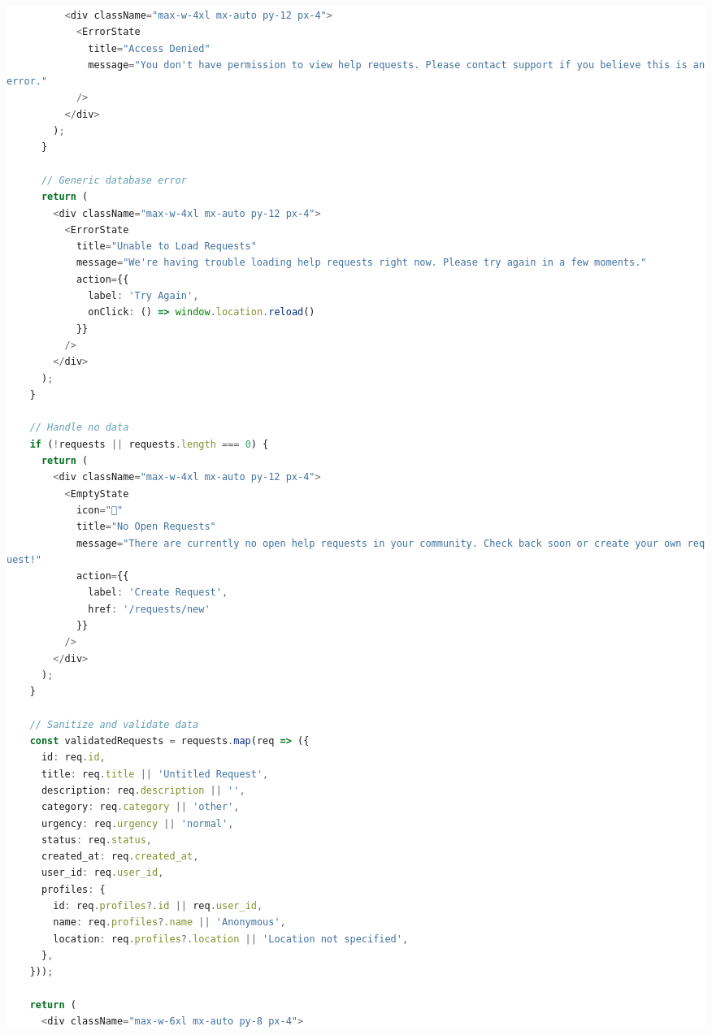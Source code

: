 ```typescript
          <div className="max-w-4xl mx-auto py-12 px-4">
            <ErrorState
              title="Access Denied"
              message="You don't have permission to view help requests. Please contact support if you believe this is an error."
            />
          </div>
        );
      }

      // Generic database error
      return (
        <div className="max-w-4xl mx-auto py-12 px-4">
          <ErrorState
            title="Unable to Load Requests"
            message="We're having trouble loading help requests right now. Please try again in a few moments."
            action={{
              label: 'Try Again',
              onClick: () => window.location.reload()
            }}
          />
        </div>
      );
    }

    // Handle no data
    if (!requests || requests.length === 0) {
      return (
        <div className="max-w-4xl mx-auto py-12 px-4">
          <EmptyState
            icon="🤝"
            title="No Open Requests"
            message="There are currently no open help requests in your community. Check back soon or create your own request!"
            action={{
              label: 'Create Request',
              href: '/requests/new'
            }}
          />
        </div>
      );
    }

    // Sanitize and validate data
    const validatedRequests = requests.map(req => ({
      id: req.id,
      title: req.title || 'Untitled Request',
      description: req.description || '',
      category: req.category || 'other',
      urgency: req.urgency || 'normal',
      status: req.status,
      created_at: req.created_at,
      user_id: req.user_id,
      profiles: {
        id: req.profiles?.id || req.user_id,
        name: req.profiles?.name || 'Anonymous',
        location: req.profiles?.location || 'Location not specified',
      },
    }));

    return (
      <div className="max-w-6xl mx-auto py-8 px-4">
```